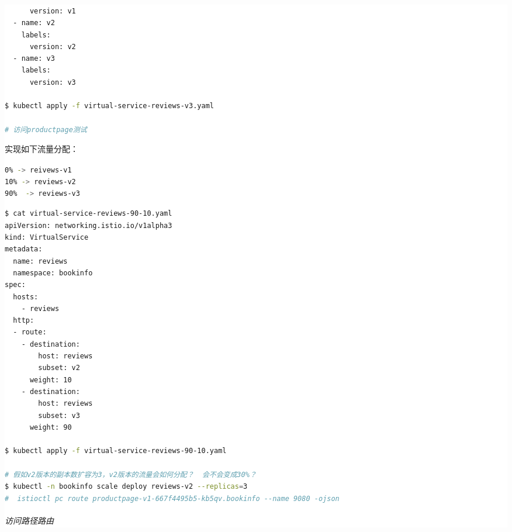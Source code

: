 ```bash
      version: v1
  - name: v2
    labels:
      version: v2
  - name: v3
    labels:
      version: v3

$ kubectl apply -f virtual-service-reviews-v3.yaml

# 访问productpage测试
```



实现如下流量分配：

```bash
0% -> reivews-v1
10% -> reviews-v2
90%  -> reviews-v3
```

```bash
$ cat virtual-service-reviews-90-10.yaml
apiVersion: networking.istio.io/v1alpha3
kind: VirtualService
metadata:
  name: reviews
  namespace: bookinfo
spec:
  hosts:
    - reviews
  http:
  - route:
    - destination:
        host: reviews
        subset: v2
      weight: 10
    - destination:
        host: reviews
        subset: v3
      weight: 90

$ kubectl apply -f virtual-service-reviews-90-10.yaml

# 假如v2版本的副本数扩容为3，v2版本的流量会如何分配？  会不会变成30%？
$ kubectl -n bookinfo scale deploy reviews-v2 --replicas=3
#  istioctl pc route productpage-v1-667f4495b5-kb5qv.bookinfo --name 9080 -ojson
```



###### 访问路径路由
